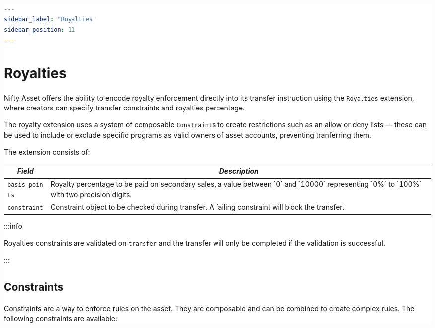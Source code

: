 ```yaml
---
sidebar_label: "Royalties"
sidebar_position: 11
---
```


# Royalties

Nifty Asset offers the ability to encode royalty enforcement directly into its transfer instruction using the `Royalties` extension, where creators can specify transfer constraints and royalties percentage.

The royalty extension uses a system of composable `Constraint`s to create restrictions such as an allow or deny lists &mdash; these can be used to include or exclude specific programs as valid owners of asset accounts, preventing tranferring them.

The extension consists of:


<table class="account-layout-table">
    <thead>
        <tr>
            <th><i>Field</i></th>
            <th><i>Description</i></th>
        </tr>
    </thead>
    <tbody>
        <tr>
            <td><code>basis_points</code></td>
            <td>Royalty percentage to be paid on secondary sales, a value between `0` and `10000` representing `0%` to `100%` with two precision digits.</td>
        </tr>
        <tr>
            <td><code>constraint</code></td>
            <td>Constraint object to be checked during transfer. A failing constraint will block the transfer.</td>
        </tr>
    </tbody>
</table>


:::info

Royalties constraints are validated on `transfer` and the transfer will only be completed if the validation is successful.

:::


## Constraints

Constraints are a way to enforce rules on the asset. They are composable and can be combined to create complex rules. The following constraints are available:
